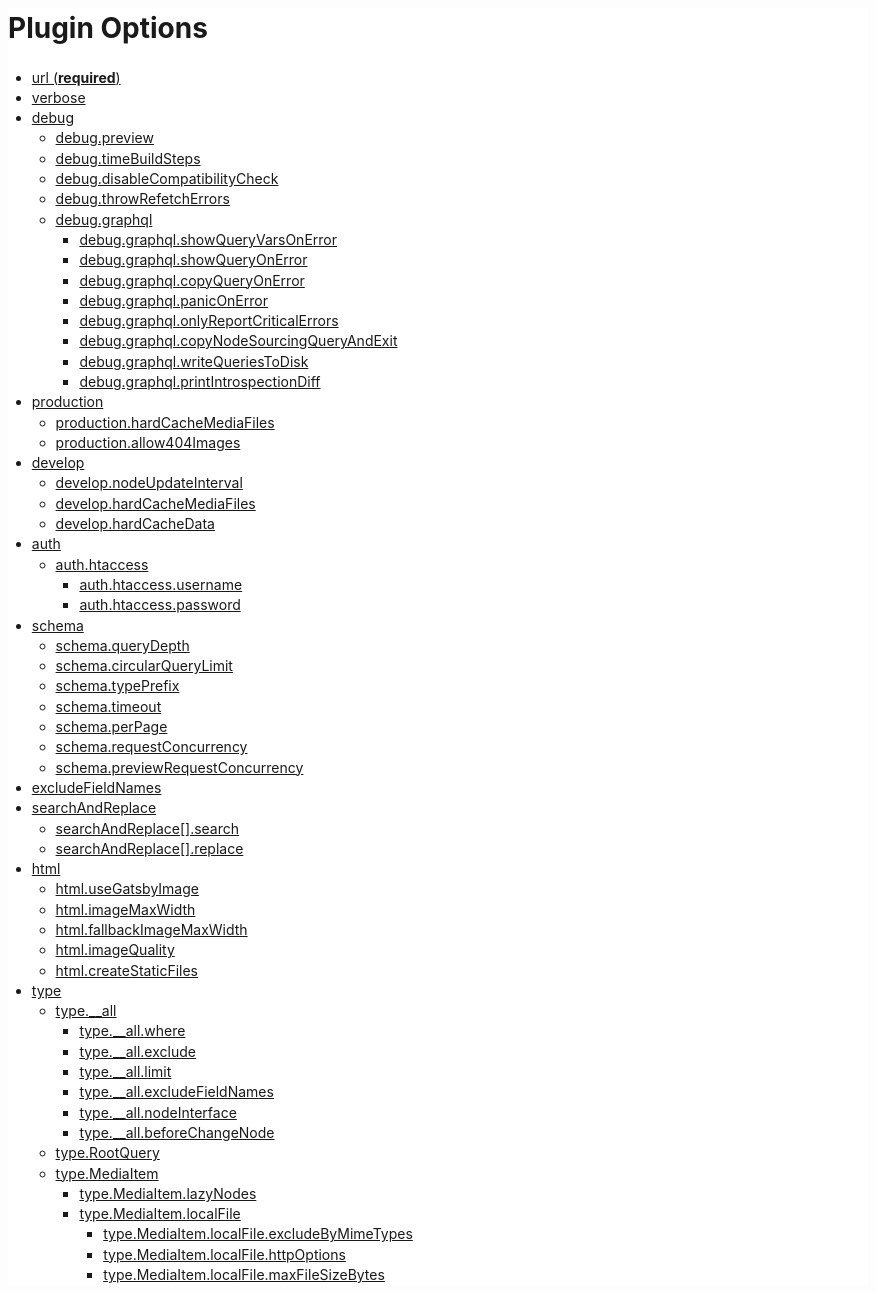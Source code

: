 # Plugin Options

[comment]: # "This file is automatically generated. Do not edit it directly. Instead, edit the Joi schema in ./plugin/src/steps/declare-plugin-options-schema.js"

- [url (**required**)](#url-required)
- [verbose](#verbose)
- [debug](#debug)
  - [debug.preview](#debugpreview)
  - [debug.timeBuildSteps](#debugtimebuildsteps)
  - [debug.disableCompatibilityCheck](#debugdisablecompatibilitycheck)
  - [debug.throwRefetchErrors](#debugthrowrefetcherrors)
  - [debug.graphql](#debuggraphql)
    - [debug.graphql.showQueryVarsOnError](#debuggraphqlshowqueryvarsonerror)
    - [debug.graphql.showQueryOnError](#debuggraphqlshowqueryonerror)
    - [debug.graphql.copyQueryOnError](#debuggraphqlcopyqueryonerror)
    - [debug.graphql.panicOnError](#debuggraphqlpaniconerror)
    - [debug.graphql.onlyReportCriticalErrors](#debuggraphqlonlyreportcriticalerrors)
    - [debug.graphql.copyNodeSourcingQueryAndExit](#debuggraphqlcopynodesourcingqueryandexit)
    - [debug.graphql.writeQueriesToDisk](#debuggraphqlwritequeriestodisk)
    - [debug.graphql.printIntrospectionDiff](#debuggraphqlprintintrospectiondiff)
- [production](#production)
  - [production.hardCacheMediaFiles](#productionhardcachemediafiles)
  - [production.allow404Images](#productionallow404images)
- [develop](#develop)
  - [develop.nodeUpdateInterval](#developnodeupdateinterval)
  - [develop.hardCacheMediaFiles](#develophardcachemediafiles)
  - [develop.hardCacheData](#develophardcachedata)
- [auth](#auth)
  - [auth.htaccess](#authhtaccess)
    - [auth.htaccess.username](#authhtaccessusername)
    - [auth.htaccess.password](#authhtaccesspassword)
- [schema](#schema)
  - [schema.queryDepth](#schemaquerydepth)
  - [schema.circularQueryLimit](#schemacircularquerylimit)
  - [schema.typePrefix](#schematypeprefix)
  - [schema.timeout](#schematimeout)
  - [schema.perPage](#schemaperpage)
  - [schema.requestConcurrency](#schemarequestconcurrency)
  - [schema.previewRequestConcurrency](#schemapreviewrequestconcurrency)
- [excludeFieldNames](#excludefieldnames)
- [searchAndReplace](#searchandreplace)
  - [searchAndReplace[].search](#searchandreplacesearch)
  - [searchAndReplace[].replace](#searchandreplacereplace)
- [html](#html)
  - [html.useGatsbyImage](#htmlusegatsbyimage)
  - [html.imageMaxWidth](#htmlimagemaxwidth)
  - [html.fallbackImageMaxWidth](#htmlfallbackimagemaxwidth)
  - [html.imageQuality](#htmlimagequality)
  - [html.createStaticFiles](#htmlcreatestaticfiles)
- [type](#type)
  - [type.\_\_all](#type__all)
    - [type.\_\_all.where](#type__allwhere)
    - [type.\_\_all.exclude](#type__allexclude)
    - [type.\_\_all.limit](#type__alllimit)
    - [type.\_\_all.excludeFieldNames](#type__allexcludefieldnames)
    - [type.\_\_all.nodeInterface](#type__allnodeinterface)
    - [type.\_\_all.beforeChangeNode](#type__allbeforechangenode)
  - [type.RootQuery](#typerootquery)
  - [type.MediaItem](#typemediaitem)
    - [type.MediaItem.lazyNodes](#typemediaitemlazynodes)
    - [type.MediaItem.localFile](#typemediaitemlocalfile)
      - [type.MediaItem.localFile.excludeByMimeTypes](#typemediaitemlocalfileexcludebymimetypes)
      - [type.MediaItem.localFile.httpOptions](#typemediaitemlocalfilehttpoptions)
      - [type.MediaItem.localFile.maxFileSizeBytes](#typemediaitemlocalfilemaxfilesizebytes)